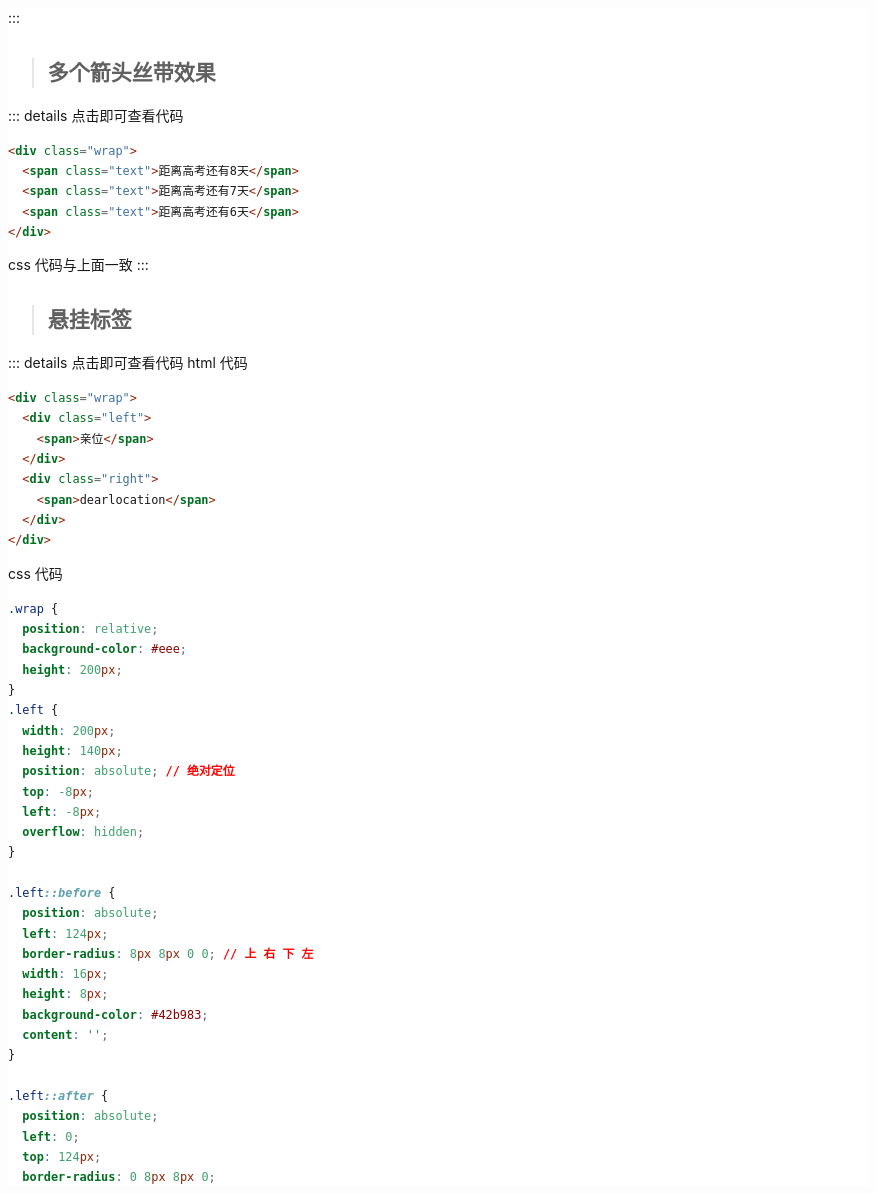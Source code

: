 :::

> ## 多个箭头丝带效果

<silkribbon-multiRibbon />

::: details 点击即可查看代码

```html
<div class="wrap">
  <span class="text">距离高考还有8天</span>
  <span class="text">距离高考还有7天</span>
  <span class="text">距离高考还有6天</span>
</div>
```

css 代码与上面一致
:::

> ## 悬挂标签

<silkribbon-hangeLabel />

::: details 点击即可查看代码
html 代码

```html
<div class="wrap">
  <div class="left">
    <span>亲位</span>
  </div>
  <div class="right">
    <span>dearlocation</span>
  </div>
</div>
```

css 代码

```css
.wrap {
  position: relative;
  background-color: #eee;
  height: 200px;
}
.left {
  width: 200px;
  height: 140px;
  position: absolute; // 绝对定位
  top: -8px;
  left: -8px;
  overflow: hidden;
}

.left::before {
  position: absolute;
  left: 124px;
  border-radius: 8px 8px 0 0; // 上 右 下 左
  width: 16px;
  height: 8px;
  background-color: #42b983;
  content: '';
}

.left::after {
  position: absolute;
  left: 0;
  top: 124px;
  border-radius: 0 8px 8px 0;
```